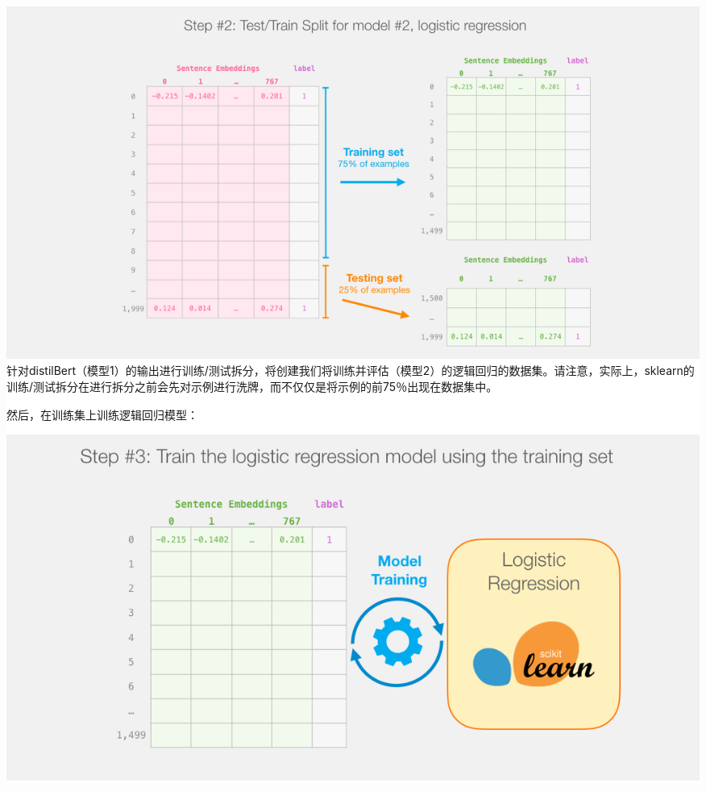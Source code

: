 ![img](imgs/bert-distilbert-train-test-split-sentence-embedding.png)
针对distilBert（模型1）的输出进行训练/测试拆分，将创建我们将训练并评估（模型2）的逻辑回归的数据集。请注意，实际上，sklearn的训练/测试拆分在进行拆分之前会先对示例进行洗牌，而不仅仅是将示例的前75％出现在数据集中。

然后，在训练集上训练逻辑回归模型：

![img](imgs/bert-training-logistic-regression.png)
